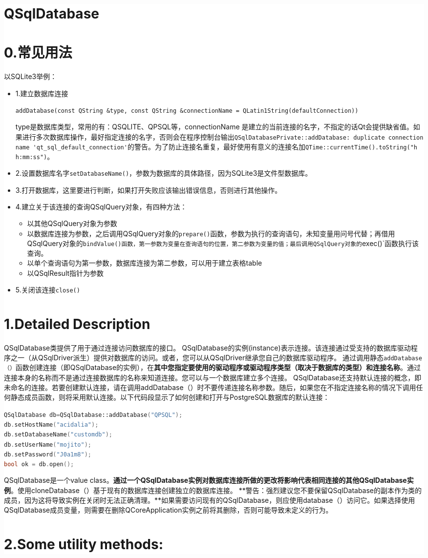 # QSqlDatabase

# 0.常见用法

以SQLite3举例：

- 1.建立数据库连接

  `addDatabase(const QString &type, const QString &connectionName = QLatin1String(defaultConnection))`

  type是数据库类型，常用的有：QSQLITE、QPSQL等，connectionName 是建立的当前连接的名字，不指定的话Qt会提供缺省值。如果进行多次数据库操作，最好指定连接的名字，否则会在程序控制台输出`QSqlDatabasePrivate::addDatabase: duplicate connection name 'qt_sql_default_connection'`的警告。为了防止连接名重复，最好使用有意义的连接名加`QTime::currentTime().toString("hh:mm:ss")`。

- 2.设置数据库名字`setDatabaseName()`，参数为数据库的具体路径，因为SQLite3是文件型数据库。

- 3.打开数据库，这里要进行判断，如果打开失败应该输出错误信息，否则进行其他操作。

- 4.建立关于该连接的查询QSqlQuery对象，有四种方法：

  - 以其他QSqlQuery对象为参数
  - 以数据库连接为参数，之后调用QSqlQuery对象的`prepare()`函数，参数为执行的查询语句，未知变量用问号代替；再借用QSqlQuery对象的`bindValue()函数，第一参数为变量在查询语句的位置，第二参数为变量的值；最后调用QSqlQuery对象的`exec()`函数执行该查询。
  - 以单个查询语句为第一参数，数据库连接为第二参数，可以用于建立表格table
  - 以QSqlResult指针为参数

- 5.关闭该连接`close()`

# 1.Detailed Description

QSqlDatabase类提供了用于通过连接访问数据库的接口。 QSqlDatabase的实例(instance)表示连接。该连接通过受支持的数据库驱动程序之一（从QSqlDriver派生）提供对数据库的访问。或者，您可以从QSqlDriver继承您自己的数据库驱动程序。
通过调用静态`addDatabase（）`函数创建连接（即QSqlDatabase的实例），在**其中您指定要使用的驱动程序或驱动程序类型（取决于数据库的类型）和连接名称**。通过连接本身的名称而不是通过连接数据库的名称来知道连接。您可以与一个数据库建立多个连接。 QSqlDatabase还支持默认连接的概念，即未命名的连接。若要创建默认连接，请在调用addDatabase（）时不要传递连接名称参数。随后，如果您在不指定连接名称的情况下调用任何静态成员函数，则将采用默认连接。以下代码段显示了如何创建和打开与PostgreSQL数据库的默认连接：

```c++
QSqlDatabase db=QSqlDatabase::addDatabase("QPSQL");
db.setHostName("acidalia");
db.setDatabaseName("customdb");
db.setUserName("mojito");
db.setPassword("J0a1m8");
bool ok = db.open();
```

QSqlDatabase是一个value class。**通过一个QSqlDatabase实例对数据库连接所做的更改将影响代表相同连接的其他QSqlDatabase实例**。使用cloneDatabase（）基于现有的数据库连接创建独立的数据库连接。
**警告：强烈建议您不要保留QSqlDatabase的副本作为类的成员，因为这将导致实例在关闭时无法正确清理。**如果需要访问现有的QSqlDatabase，则应使用database（）访问它。如果选择使用QSqlDatabase成员变量，则需要在删除QCoreApplication实例之前将其删除，否则可能导致未定义的行为。

# 2.Some utility methods:
